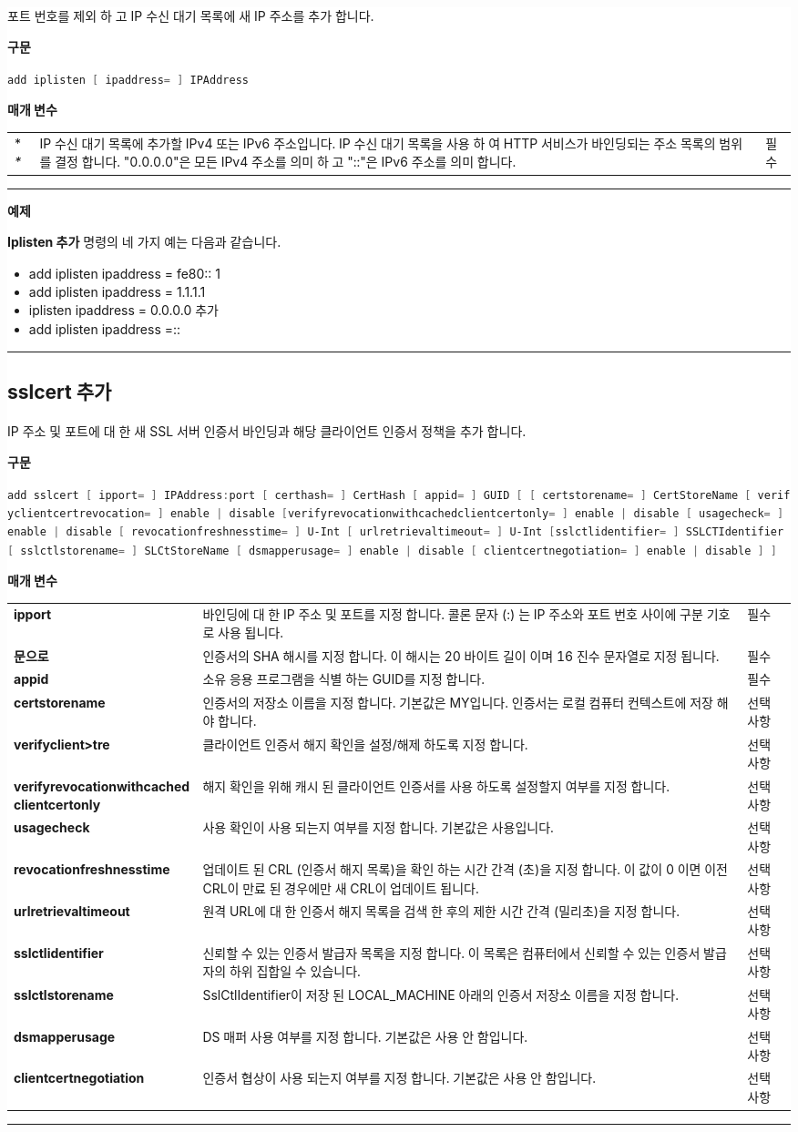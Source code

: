 포트 번호를 제외 하 고 IP 수신 대기 목록에 새 IP 주소를 추가 합니다.

**구문**

```powershell
add iplisten [ ipaddress= ] IPAddress
```

**매개 변수**

|               |                                                                                                                                                                                                                          |          |
|---------------|--------------------------------------------------------------------------------------------------------------------------------------------------------------------------------------------------------------------------|----------|
| **\** | IP 수신 대기 목록에 추가할 IPv4 또는 IPv6 주소입니다. IP 수신 대기 목록을 사용 하 여 HTTP 서비스가 바인딩되는 주소 목록의 범위를 결정 합니다. "0.0.0.0"은 모든 IPv4 주소를 의미 하 고 "::"은 IPv6 주소를 의미 합니다. | 필수 |

---

**예제**

**Iplisten 추가** 명령의 네 가지 예는 다음과 같습니다.

-   add iplisten ipaddress = fe80:: 1
-   add iplisten ipaddress = 1.1.1.1
-   iplisten ipaddress = 0.0.0.0 추가
-   add iplisten ipaddress =::

---

## <a name="add-sslcert"></a>sslcert 추가

IP 주소 및 포트에 대 한 새 SSL 서버 인증서 바인딩과 해당 클라이언트 인증서 정책을 추가 합니다.

**구문**

```powershell
add sslcert [ ipport= ] IPAddress:port [ certhash= ] CertHash [ appid= ] GUID [ [ certstorename= ] CertStoreName [ verifyclientcertrevocation= ] enable | disable [verifyrevocationwithcachedclientcertonly= ] enable | disable [ usagecheck= ] enable | disable [ revocationfreshnesstime= ] U-Int [ urlretrievaltimeout= ] U-Int [sslctlidentifier= ] SSLCTIdentifier [ sslctlstorename= ] SLCtStoreName [ dsmapperusage= ] enable | disable [ clientcertnegotiation= ] enable | disable ] ]
```

**매개 변수**


|                                              |                                                                                                                                                                                          |          |
|----------------------------------------------|------------------------------------------------------------------------------------------------------------------------------------------------------------------------------------------|----------|
|                  **ipport**                  |                       바인딩에 대 한 IP 주소 및 포트를 지정 합니다. 콜론 문자 (:) 는 IP 주소와 포트 번호 사이에 구분 기호로 사용 됩니다.                        | 필수 |
|                 **문으로**                 |                                     인증서의 SHA 해시를 지정 합니다. 이 해시는 20 바이트 길이 이며 16 진수 문자열로 지정 됩니다.                                      | 필수 |
|                  **appid**                   |                                                                  소유 응용 프로그램을 식별 하는 GUID를 지정 합니다.                                                                  | 필수 |
|              **certstorename**               |                                  인증서의 저장소 이름을 지정 합니다. 기본값은 MY입니다. 인증서는 로컬 컴퓨터 컨텍스트에 저장 해야 합니다.                                  | 선택 사항 |
|        **verifyclient>tre**        |                                                      클라이언트 인증서 해지 확인을 설정/해제 하도록 지정 합니다.                                                       | 선택 사항 |
| **verifyrevocationwithcachedclientcertonly** |                                      해지 확인을 위해 캐시 된 클라이언트 인증서를 사용 하도록 설정할지 여부를 지정 합니다.                                       | 선택 사항 |
|                **usagecheck**                |                                                      사용 확인이 사용 되는지 여부를 지정 합니다. 기본값은 사용입니다.                                                       | 선택 사항 |
|         **revocationfreshnesstime**          | 업데이트 된 CRL (인증서 해지 목록)을 확인 하는 시간 간격 (초)을 지정 합니다. 이 값이 0 이면 이전 CRL이 만료 된 경우에만 새 CRL이 업데이트 됩니다. | 선택 사항 |
|           **urlretrievaltimeout**            |                            원격 URL에 대 한 인증서 해지 목록을 검색 한 후의 제한 시간 간격 (밀리초)을 지정 합니다.                            | 선택 사항 |
|             **sslctlidentifier**             |                신뢰할 수 있는 인증서 발급자 목록을 지정 합니다. 이 목록은 컴퓨터에서 신뢰할 수 있는 인증서 발급자의 하위 집합일 수 있습니다.                 | 선택 사항 |
|             **sslctlstorename**              |                                                SslCtlIdentifier이 저장 된 LOCAL_MACHINE 아래의 인증서 저장소 이름을 지정 합니다.                                                | 선택 사항 |
|              **dsmapperusage**               |                                                        DS 매퍼 사용 여부를 지정 합니다. 기본값은 사용 안 함입니다.                                                         | 선택 사항 |
|          **clientcertnegotiation**           |                                              인증서 협상이 사용 되는지 여부를 지정 합니다. 기본값은 사용 안 함입니다.                                               | 선택 사항 |

---